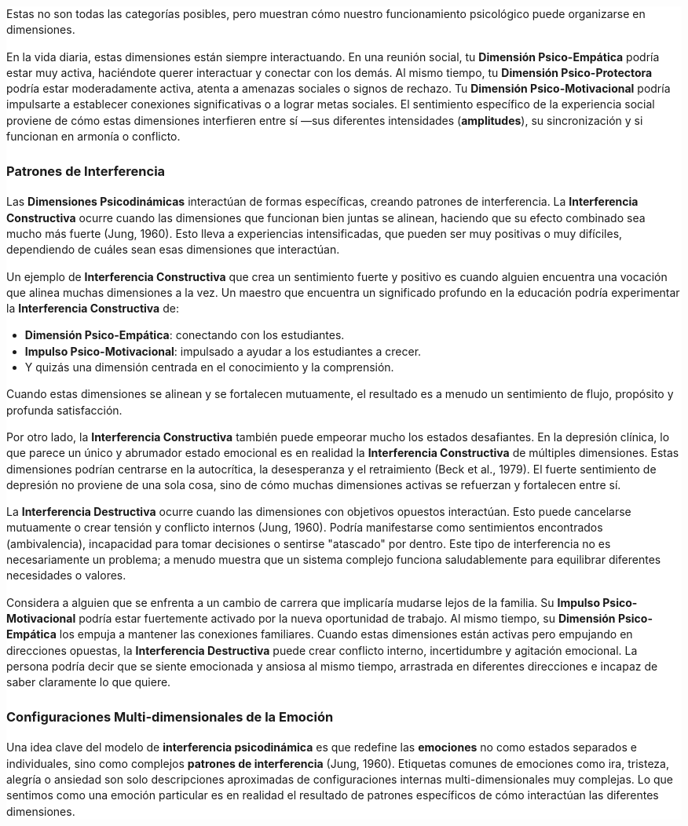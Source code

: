 Estas no son todas las categorías posibles, pero muestran cómo nuestro funcionamiento psicológico puede organizarse en dimensiones.

En la vida diaria, estas dimensiones están siempre interactuando. En una reunión social, tu **Dimensión Psico-Empática** podría estar muy activa, haciéndote querer interactuar y conectar con los demás. Al mismo tiempo, tu **Dimensión Psico-Protectora** podría estar moderadamente activa, atenta a amenazas sociales o signos de rechazo. Tu **Dimensión Psico-Motivacional** podría impulsarte a establecer conexiones significativas o a lograr metas sociales. El sentimiento específico de la experiencia social proviene de cómo estas dimensiones interfieren entre sí —sus diferentes intensidades (**amplitudes**), su sincronización y si funcionan en armonía o conflicto.

### Patrones de Interferencia
Las **Dimensiones Psicodinámicas** interactúan de formas específicas, creando patrones de interferencia. La **Interferencia Constructiva** ocurre cuando las dimensiones que funcionan bien juntas se alinean, haciendo que su efecto combinado sea mucho más fuerte (Jung, 1960). Esto lleva a experiencias intensificadas, que pueden ser muy positivas o muy difíciles, dependiendo de cuáles sean esas dimensiones que interactúan.

Un ejemplo de **Interferencia Constructiva** que crea un sentimiento fuerte y positivo es cuando alguien encuentra una vocación que alinea muchas dimensiones a la vez. Un maestro que encuentra un significado profundo en la educación podría experimentar la **Interferencia Constructiva** de:
*   **Dimensión Psico-Empática**: conectando con los estudiantes.
*   **Impulso Psico-Motivacional**: impulsado a ayudar a los estudiantes a crecer.
*   Y quizás una dimensión centrada en el conocimiento y la comprensión.

Cuando estas dimensiones se alinean y se fortalecen mutuamente, el resultado es a menudo un sentimiento de flujo, propósito y profunda satisfacción.

Por otro lado, la **Interferencia Constructiva** también puede empeorar mucho los estados desafiantes. En la depresión clínica, lo que parece un único y abrumador estado emocional es en realidad la **Interferencia Constructiva** de múltiples dimensiones. Estas dimensiones podrían centrarse en la autocrítica, la desesperanza y el retraimiento (Beck et al., 1979). El fuerte sentimiento de depresión no proviene de una sola cosa, sino de cómo muchas dimensiones activas se refuerzan y fortalecen entre sí.

La **Interferencia Destructiva** ocurre cuando las dimensiones con objetivos opuestos interactúan. Esto puede cancelarse mutuamente o crear tensión y conflicto internos (Jung, 1960). Podría manifestarse como sentimientos encontrados (ambivalencia), incapacidad para tomar decisiones o sentirse "atascado" por dentro. Este tipo de interferencia no es necesariamente un problema; a menudo muestra que un sistema complejo funciona saludablemente para equilibrar diferentes necesidades o valores.

Considera a alguien que se enfrenta a un cambio de carrera que implicaría mudarse lejos de la familia. Su **Impulso Psico-Motivacional** podría estar fuertemente activado por la nueva oportunidad de trabajo. Al mismo tiempo, su **Dimensión Psico-Empática** los empuja a mantener las conexiones familiares. Cuando estas dimensiones están activas pero empujando en direcciones opuestas, la **Interferencia Destructiva** puede crear conflicto interno, incertidumbre y agitación emocional. La persona podría decir que se siente emocionada y ansiosa al mismo tiempo, arrastrada en diferentes direcciones e incapaz de saber claramente lo que quiere.

### Configuraciones Multi-dimensionales de la Emoción
Una idea clave del modelo de **interferencia psicodinámica** es que redefine las **emociones** no como estados separados e individuales, sino como complejos **patrones de interferencia** (Jung, 1960). Etiquetas comunes de emociones como ira, tristeza, alegría o ansiedad son solo descripciones aproximadas de configuraciones internas multi-dimensionales muy complejas. Lo que sentimos como una emoción particular es en realidad el resultado de patrones específicos de cómo interactúan las diferentes dimensiones.
